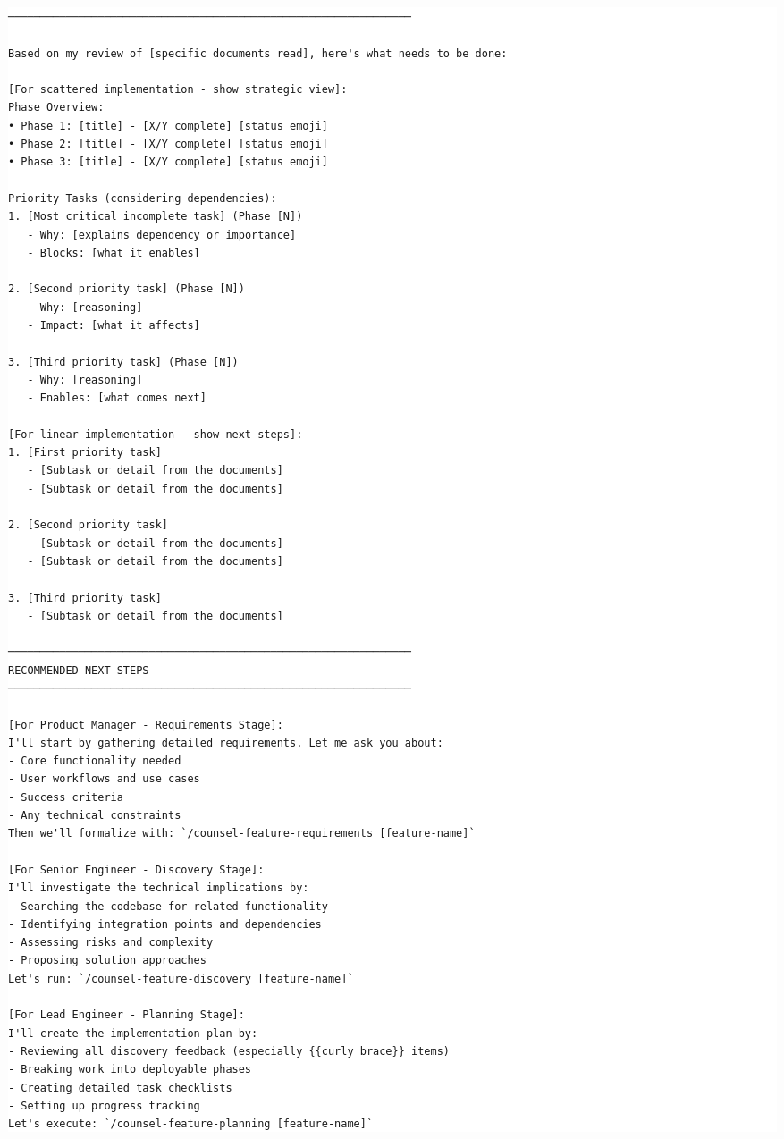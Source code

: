 ```
───────────────────────────────────────────────────────────────

Based on my review of [specific documents read], here's what needs to be done:

[For scattered implementation - show strategic view]:
Phase Overview:
• Phase 1: [title] - [X/Y complete] [status emoji]
• Phase 2: [title] - [X/Y complete] [status emoji]
• Phase 3: [title] - [X/Y complete] [status emoji]

Priority Tasks (considering dependencies):
1. [Most critical incomplete task] (Phase [N])
   - Why: [explains dependency or importance]
   - Blocks: [what it enables]

2. [Second priority task] (Phase [N])
   - Why: [reasoning]
   - Impact: [what it affects]

3. [Third priority task] (Phase [N])
   - Why: [reasoning]
   - Enables: [what comes next]

[For linear implementation - show next steps]:
1. [First priority task]
   - [Subtask or detail from the documents]
   - [Subtask or detail from the documents]

2. [Second priority task]
   - [Subtask or detail from the documents]
   - [Subtask or detail from the documents]

3. [Third priority task]
   - [Subtask or detail from the documents]

───────────────────────────────────────────────────────────────
RECOMMENDED NEXT STEPS  
───────────────────────────────────────────────────────────────

[For Product Manager - Requirements Stage]:
I'll start by gathering detailed requirements. Let me ask you about:
- Core functionality needed
- User workflows and use cases  
- Success criteria
- Any technical constraints
Then we'll formalize with: `/counsel-feature-requirements [feature-name]`

[For Senior Engineer - Discovery Stage]:
I'll investigate the technical implications by:
- Searching the codebase for related functionality
- Identifying integration points and dependencies
- Assessing risks and complexity
- Proposing solution approaches
Let's run: `/counsel-feature-discovery [feature-name]`

[For Lead Engineer - Planning Stage]:
I'll create the implementation plan by:
- Reviewing all discovery feedback (especially {{curly brace}} items)
- Breaking work into deployable phases
- Creating detailed task checklists
- Setting up progress tracking
Let's execute: `/counsel-feature-planning [feature-name]`

```